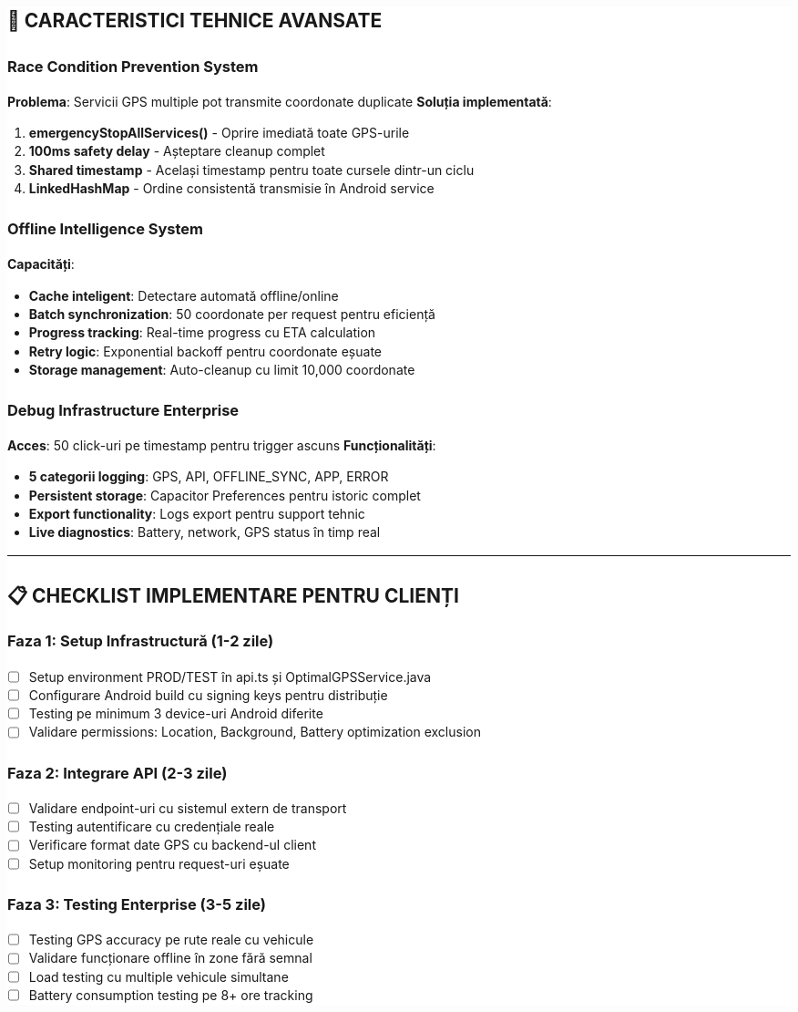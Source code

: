 
## 🔧 CARACTERISTICI TEHNICE AVANSATE

### Race Condition Prevention System
**Problema**: Servicii GPS multiple pot transmite coordonate duplicate
**Soluția implementată**:
1. **emergencyStopAllServices()** - Oprire imediată toate GPS-urile
2. **100ms safety delay** - Așteptare cleanup complet
3. **Shared timestamp** - Același timestamp pentru toate cursele dintr-un ciclu
4. **LinkedHashMap** - Ordine consistentă transmisie în Android service

### Offline Intelligence System
**Capacități**:
- **Cache inteligent**: Detectare automată offline/online
- **Batch synchronization**: 50 coordonate per request pentru eficiență
- **Progress tracking**: Real-time progress cu ETA calculation
- **Retry logic**: Exponential backoff pentru coordonate eșuate
- **Storage management**: Auto-cleanup cu limit 10,000 coordonate

### Debug Infrastructure Enterprise
**Acces**: 50 click-uri pe timestamp pentru trigger ascuns
**Funcționalități**:
- **5 categorii logging**: GPS, API, OFFLINE_SYNC, APP, ERROR
- **Persistent storage**: Capacitor Preferences pentru istoric complet
- **Export functionality**: Logs export pentru support tehnic
- **Live diagnostics**: Battery, network, GPS status în timp real

---

## 📋 CHECKLIST IMPLEMENTARE PENTRU CLIENȚI

### Faza 1: Setup Infrastructură (1-2 zile)
- [ ] Setup environment PROD/TEST în api.ts și OptimalGPSService.java
- [ ] Configurare Android build cu signing keys pentru distribuție
- [ ] Testing pe minimum 3 device-uri Android diferite
- [ ] Validare permissions: Location, Background, Battery optimization exclusion

### Faza 2: Integrare API (2-3 zile)  
- [ ] Validare endpoint-uri cu sistemul extern de transport
- [ ] Testing autentificare cu credențiale reale
- [ ] Verificare format date GPS cu backend-ul client
- [ ] Setup monitoring pentru request-uri eșuate

### Faza 3: Testing Enterprise (3-5 zile)
- [ ] Testing GPS accuracy pe rute reale cu vehicule
- [ ] Validare funcționare offline în zone fără semnal
- [ ] Load testing cu multiple vehicule simultane
- [ ] Battery consumption testing pe 8+ ore tracking
